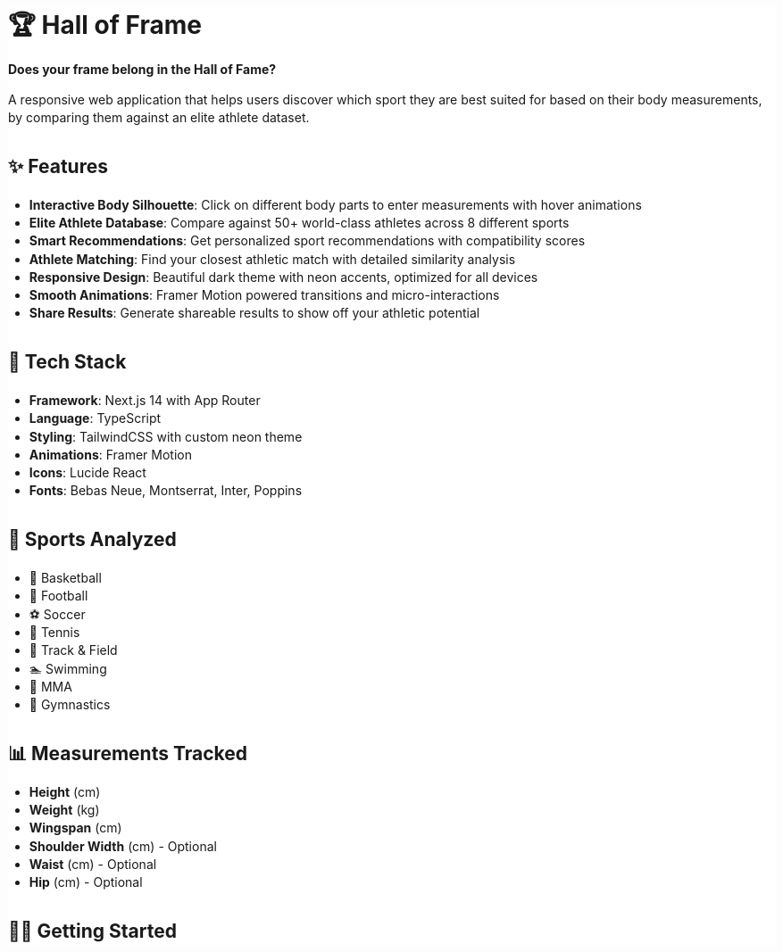 # 🏆 Hall of Frame

**Does your frame belong in the Hall of Fame?**

A responsive web application that helps users discover which sport they are best suited for based on their body measurements, by comparing them against an elite athlete dataset.

## ✨ Features

- **Interactive Body Silhouette**: Click on different body parts to enter measurements with hover animations
- **Elite Athlete Database**: Compare against 50+ world-class athletes across 8 different sports
- **Smart Recommendations**: Get personalized sport recommendations with compatibility scores
- **Athlete Matching**: Find your closest athletic match with detailed similarity analysis
- **Responsive Design**: Beautiful dark theme with neon accents, optimized for all devices
- **Smooth Animations**: Framer Motion powered transitions and micro-interactions
- **Share Results**: Generate shareable results to show off your athletic potential

## 🚀 Tech Stack

- **Framework**: Next.js 14 with App Router
- **Language**: TypeScript
- **Styling**: TailwindCSS with custom neon theme
- **Animations**: Framer Motion
- **Icons**: Lucide React
- **Fonts**: Bebas Neue, Montserrat, Inter, Poppins

## 🎯 Sports Analyzed

- 🏀 Basketball
- 🏈 Football
- ⚽ Soccer
- 🎾 Tennis
- 🏃 Track & Field
- 🏊 Swimming
- 🥊 MMA
- 🤸 Gymnastics

## 📊 Measurements Tracked

- **Height** (cm)
- **Weight** (kg)
- **Wingspan** (cm)
- **Shoulder Width** (cm) - Optional
- **Waist** (cm) - Optional
- **Hip** (cm) - Optional

## 🏃‍♂️ Getting Started
